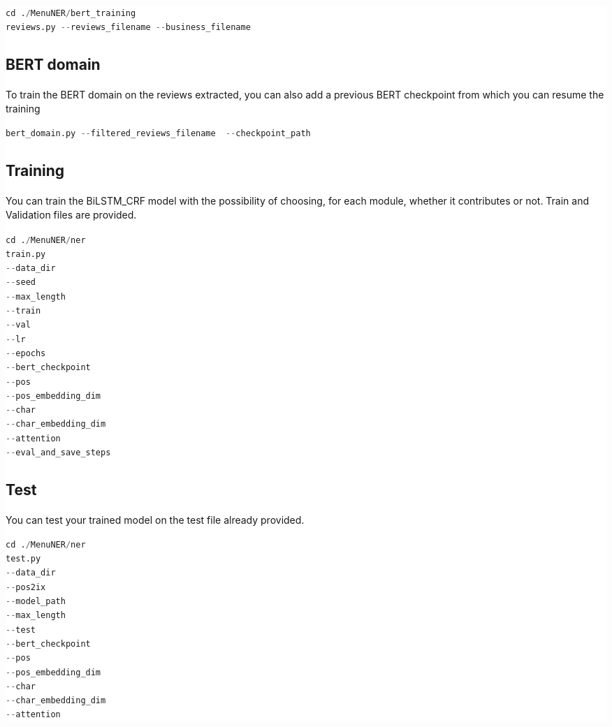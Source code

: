 ```python
cd ./MenuNER/bert_training
reviews.py --reviews_filename --business_filename 
```
## BERT domain
To train the BERT domain on the reviews extracted, you can also add a previous 
BERT checkpoint from which you can resume the training
```python
bert_domain.py --filtered_reviews_filename  --checkpoint_path 
```
## Training 
You can train the BiLSTM_CRF model 
with the possibility of choosing, for each module, 
whether it contributes or not. Train and Validation files are provided.
```python
cd ./MenuNER/ner
train.py 
--data_dir 
--seed 
--max_length 
--train 
--val
--lr
--epochs
--bert_checkpoint
--pos
--pos_embedding_dim
--char
--char_embedding_dim
--attention
--eval_and_save_steps
```


## Test
You can test your trained model on the test 
file already provided.
```python
cd ./MenuNER/ner
test.py 
--data_dir 
--pos2ix 
--model_path 
--max_length 
--test
--bert_checkpoint
--pos
--pos_embedding_dim
--char
--char_embedding_dim
--attention
```
